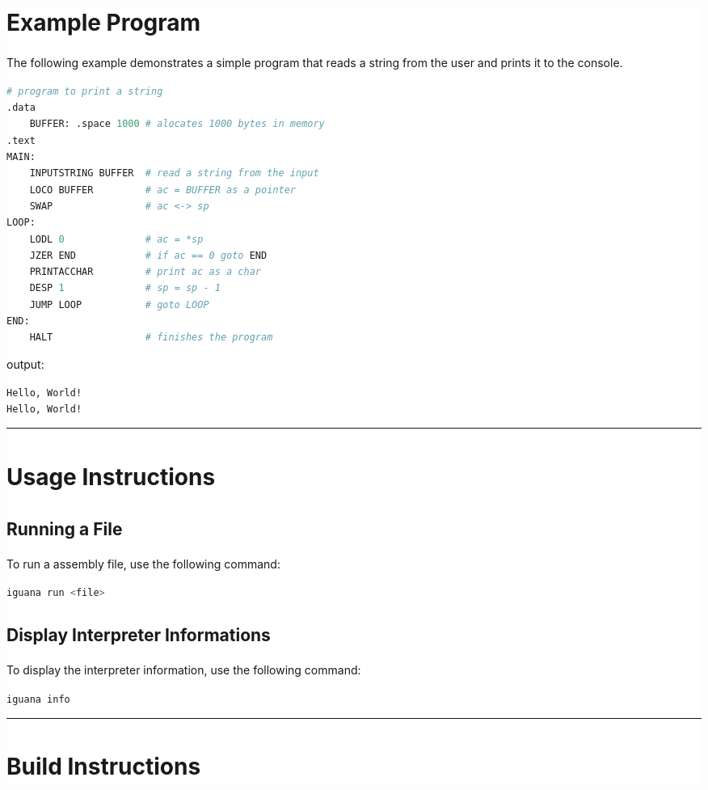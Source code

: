 
# Example Program

The following example demonstrates a simple program that reads a string from the user and prints it to the console.

```python
# program to print a string
.data
    BUFFER: .space 1000 # alocates 1000 bytes in memory
.text
MAIN:
    INPUTSTRING BUFFER  # read a string from the input
    LOCO BUFFER         # ac = BUFFER as a pointer
    SWAP                # ac <-> sp
LOOP:
    LODL 0              # ac = *sp
    JZER END            # if ac == 0 goto END
    PRINTACCHAR         # print ac as a char
    DESP 1              # sp = sp - 1
    JUMP LOOP           # goto LOOP
END:
    HALT                # finishes the program
```

output:
```
Hello, World!
Hello, World!
```

---

# Usage Instructions
## Running a File
To run a assembly file, use the following command:
```bash	
iguana run <file>
```

## Display Interpreter Informations
To display the interpreter information, use the following command:
```bash
iguana info
```

---

# Build Instructions
